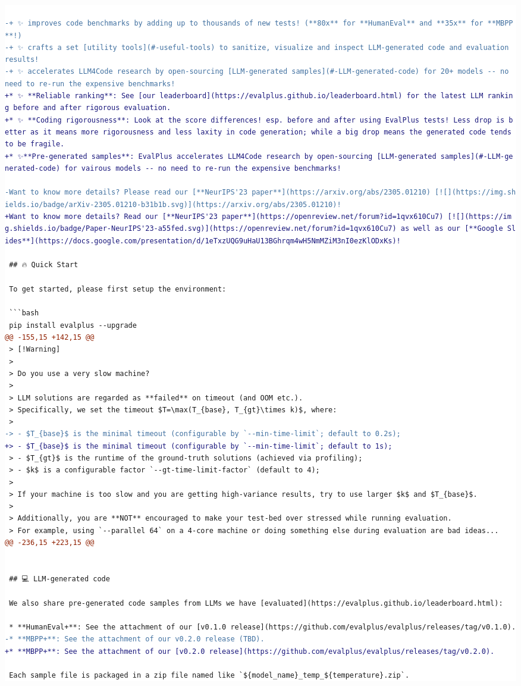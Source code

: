 ```diff
 
-+ ✨ improves code benchmarks by adding up to thousands of new tests! (**80x** for **HumanEval** and **35x** for **MBPP**!)
-+ ✨ crafts a set [utility tools](#-useful-tools) to sanitize, visualize and inspect LLM-generated code and evaluation results!
-+ ✨ accelerates LLM4Code research by open-sourcing [LLM-generated samples](#-LLM-generated-code) for 20+ models -- no need to re-run the expensive benchmarks!
+* ✨ **Reliable ranking**: See [our leaderboard](https://evalplus.github.io/leaderboard.html) for the latest LLM ranking before and after rigorous evaluation.
+* ✨ **Coding rigorousness**: Look at the score differences! esp. before and after using EvalPlus tests! Less drop is better as it means more rigorousness and less laxity in code generation; while a big drop means the generated code tends to be fragile.
+* ✨**Pre-generated samples**: EvalPlus accelerates LLM4Code research by open-sourcing [LLM-generated samples](#-LLM-generated-code) for vairous models -- no need to re-run the expensive benchmarks!
 
-Want to know more details? Please read our [**NeurIPS'23 paper**](https://arxiv.org/abs/2305.01210) [![](https://img.shields.io/badge/arXiv-2305.01210-b31b1b.svg)](https://arxiv.org/abs/2305.01210)!
+Want to know more details? Read our [**NeurIPS'23 paper**](https://openreview.net/forum?id=1qvx610Cu7) [![](https://img.shields.io/badge/Paper-NeurIPS'23-a55fed.svg)](https://openreview.net/forum?id=1qvx610Cu7) as well as our [**Google Slides**](https://docs.google.com/presentation/d/1eTxzUQG9uHaU13BGhrqm4wH5NmMZiM3nI0ezKlODxKs)!
 
 ## 🔥 Quick Start
 
 To get started, please first setup the environment:
 
 ```bash
 pip install evalplus --upgrade
@@ -155,15 +142,15 @@
 > [!Warning]
 >
 > Do you use a very slow machine?
 >
 > LLM solutions are regarded as **failed** on timeout (and OOM etc.).
 > Specifically, we set the timeout $T=\max(T_{base}, T_{gt}\times k)$, where:
 >
-> - $T_{base}$ is the minimal timeout (configurable by `--min-time-limit`; default to 0.2s);
+> - $T_{base}$ is the minimal timeout (configurable by `--min-time-limit`; default to 1s);
 > - $T_{gt}$ is the runtime of the ground-truth solutions (achieved via profiling);
 > - $k$ is a configurable factor `--gt-time-limit-factor` (default to 4);
 >
 > If your machine is too slow and you are getting high-variance results, try to use larger $k$ and $T_{base}$.
 >
 > Additionally, you are **NOT** encouraged to make your test-bed over stressed while running evaluation.
 > For example, using `--parallel 64` on a 4-core machine or doing something else during evaluation are bad ideas...
@@ -236,15 +223,15 @@
 
 
 ## 💻 LLM-generated code
 
 We also share pre-generated code samples from LLMs we have [evaluated](https://evalplus.github.io/leaderboard.html):
 
 * **HumanEval+**: See the attachment of our [v0.1.0 release](https://github.com/evalplus/evalplus/releases/tag/v0.1.0).
-* **MBPP+**: See the attachment of our v0.2.0 release (TBD).
+* **MBPP+**: See the attachment of our [v0.2.0 release](https://github.com/evalplus/evalplus/releases/tag/v0.2.0).
 
 Each sample file is packaged in a zip file named like `${model_name}_temp_${temperature}.zip`.
```